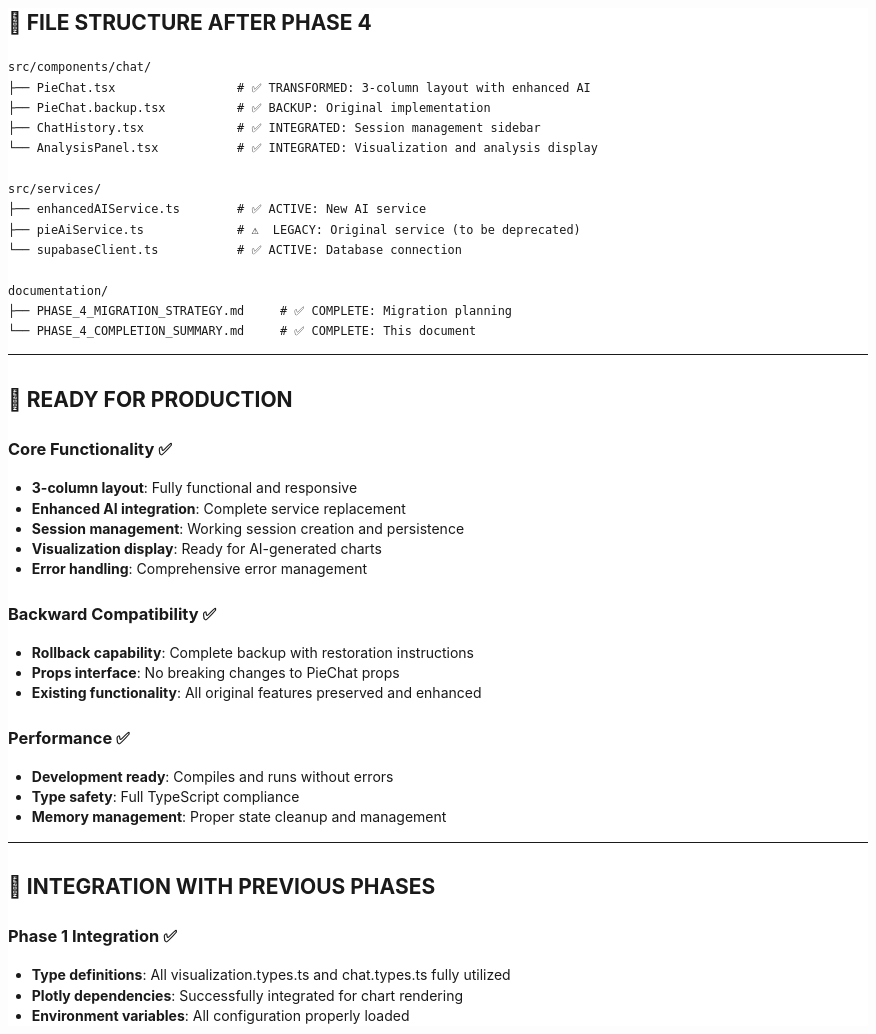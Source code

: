 
## 📁 FILE STRUCTURE AFTER PHASE 4

```
src/components/chat/
├── PieChat.tsx                 # ✅ TRANSFORMED: 3-column layout with enhanced AI
├── PieChat.backup.tsx          # ✅ BACKUP: Original implementation
├── ChatHistory.tsx             # ✅ INTEGRATED: Session management sidebar
└── AnalysisPanel.tsx           # ✅ INTEGRATED: Visualization and analysis display

src/services/
├── enhancedAIService.ts        # ✅ ACTIVE: New AI service
├── pieAiService.ts             # ⚠️  LEGACY: Original service (to be deprecated)
└── supabaseClient.ts           # ✅ ACTIVE: Database connection

documentation/
├── PHASE_4_MIGRATION_STRATEGY.md     # ✅ COMPLETE: Migration planning
└── PHASE_4_COMPLETION_SUMMARY.md     # ✅ COMPLETE: This document
```

---

## 🚀 READY FOR PRODUCTION

### Core Functionality ✅
- **3-column layout**: Fully functional and responsive
- **Enhanced AI integration**: Complete service replacement
- **Session management**: Working session creation and persistence
- **Visualization display**: Ready for AI-generated charts
- **Error handling**: Comprehensive error management

### Backward Compatibility ✅
- **Rollback capability**: Complete backup with restoration instructions
- **Props interface**: No breaking changes to PieChat props
- **Existing functionality**: All original features preserved and enhanced

### Performance ✅
- **Development ready**: Compiles and runs without errors
- **Type safety**: Full TypeScript compliance
- **Memory management**: Proper state cleanup and management

---

## 🔄 INTEGRATION WITH PREVIOUS PHASES

### Phase 1 Integration ✅
- **Type definitions**: All visualization.types.ts and chat.types.ts fully utilized
- **Plotly dependencies**: Successfully integrated for chart rendering
- **Environment variables**: All configuration properly loaded
